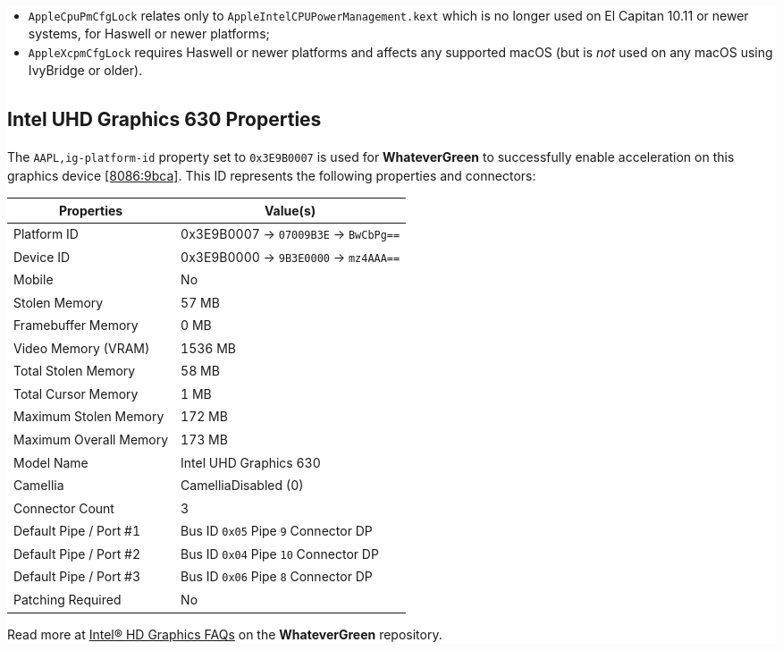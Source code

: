 * `AppleCpuPmCfgLock` relates only to `AppleIntelCPUPowerManagement.kext` which is no longer used on El Capitan 10.11 or newer systems, for Haswell or newer platforms;
* `AppleXcpmCfgLock` requires Haswell or newer platforms and affects any supported macOS (but is _not_ used on any macOS using IvyBridge or older).

## Intel UHD Graphics 630 Properties

The `AAPL,ig-platform-id` property set to `0x3E9B0007` is used for **WhateverGreen** to successfully enable acceleration on this graphics device [[8086:9bca]](http://pci-ids.ucw.cz/read/PC/8086/9bca). This ID represents the following properties and connectors:

| Properties             | Value(s)                             |
| ---------------------- | ------------------------------------ |
| Platform ID            | 0x3E9B0007 → `07009B3E` → `BwCbPg==` |
| Device ID              | 0x3E9B0000 → `9B3E0000` → `mz4AAA==` |
| Mobile                 | No                                   |
| Stolen Memory          | 57 MB                                |
| Framebuffer Memory     | 0 MB                                 |
| Video Memory (VRAM)    | 1536 MB                              |
| Total Stolen Memory    | 58 MB                                |
| Total Cursor Memory    | 1 MB                                 |
| Maximum Stolen Memory  | 172 MB                               |
| Maximum Overall Memory | 173 MB                               |
| Model Name             | Intel UHD Graphics 630               |
| Camellia               | CamelliaDisabled (0)                 |
| Connector Count        | 3                                    |
| Default Pipe / Port #1 | Bus ID `0x05` Pipe `9`  Connector DP |
| Default Pipe / Port #2 | Bus ID `0x04` Pipe `10` Connector DP |
| Default Pipe / Port #3 | Bus ID `0x06` Pipe `8`  Connector DP |
| Patching Required      | No                                   |

Read more at [Intel® HD Graphics FAQs](https://github.com/acidanthera/WhateverGreen/blob/master/Manual/FAQ.IntelHD.en.md) on the **WhateverGreen** repository.
